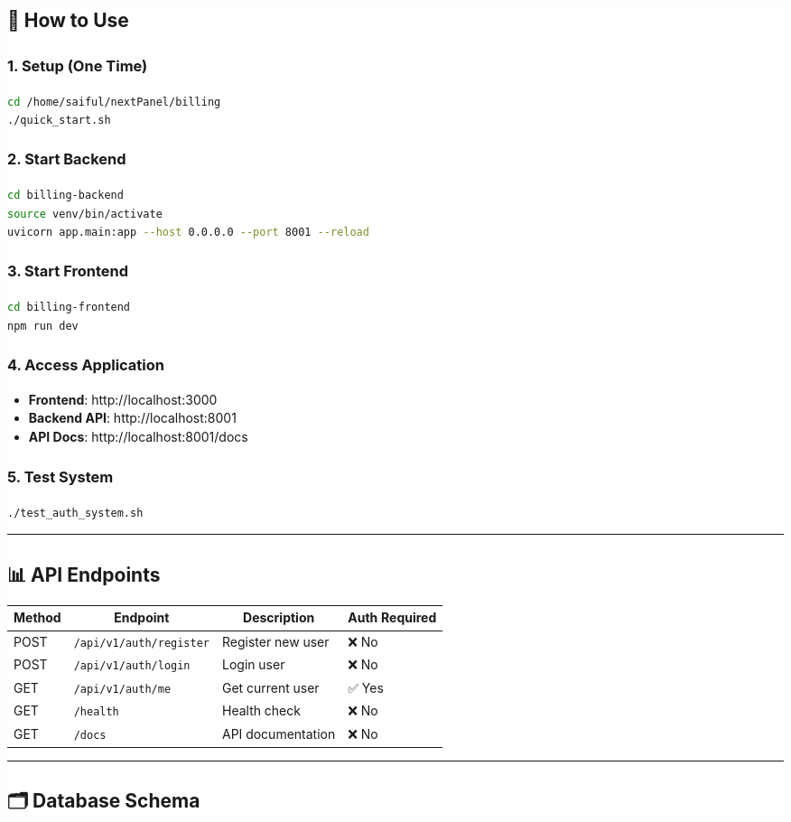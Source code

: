 ## 🚀 How to Use

### 1. Setup (One Time)
```bash
cd /home/saiful/nextPanel/billing
./quick_start.sh
```

### 2. Start Backend
```bash
cd billing-backend
source venv/bin/activate
uvicorn app.main:app --host 0.0.0.0 --port 8001 --reload
```

### 3. Start Frontend
```bash
cd billing-frontend
npm run dev
```

### 4. Access Application
- **Frontend**: http://localhost:3000
- **Backend API**: http://localhost:8001
- **API Docs**: http://localhost:8001/docs

### 5. Test System
```bash
./test_auth_system.sh
```

---

## 📊 API Endpoints

| Method | Endpoint | Description | Auth Required |
|--------|----------|-------------|---------------|
| POST | `/api/v1/auth/register` | Register new user | ❌ No |
| POST | `/api/v1/auth/login` | Login user | ❌ No |
| GET | `/api/v1/auth/me` | Get current user | ✅ Yes |
| GET | `/health` | Health check | ❌ No |
| GET | `/docs` | API documentation | ❌ No |

---

## 🗂️ Database Schema
